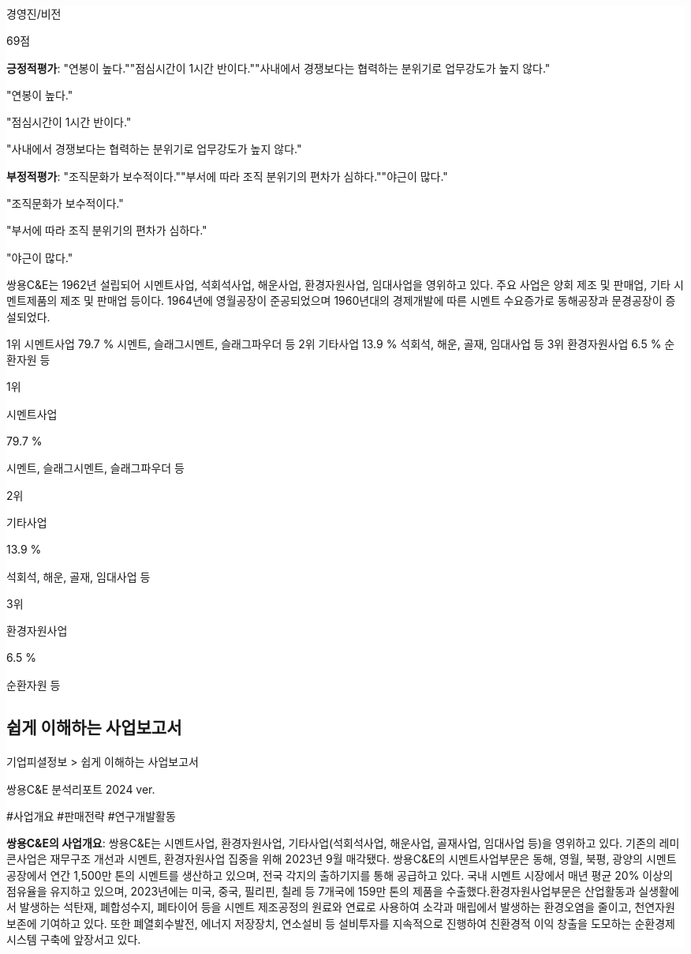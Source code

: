 경영진/비전

69점

**긍정적평가**: "연봉이 높다.""점심시간이 1시간 반이다.""사내에서 경쟁보다는 협력하는 분위기로 업무강도가 높지 않다."

"연봉이 높다."

"점심시간이 1시간 반이다."

"사내에서 경쟁보다는 협력하는 분위기로 업무강도가 높지 않다."

**부정적평가**: "조직문화가 보수적이다.""부서에 따라 조직 분위기의 편차가 심하다.""야근이 많다."

"조직문화가 보수적이다."

"부서에 따라 조직 분위기의 편차가 심하다."

"야근이 많다."

쌍용C&E는 1962년 설립되어 시멘트사업, 석회석사업, 해운사업, 환경자원사업, 임대사업을 영위하고 있다. 주요 사업은 양회 제조 및 판매업, 기타 시멘트제품의 제조 및 판매업 등이다. 1964년에 영월공장이 준공되었으며 1960년대의 경제개발에 따른 시멘트 수요증가로 동해공장과 문경공장이 증설되었다.

1위 시멘트사업 79.7 % 시멘트, 슬래그시멘트, 슬래그파우더 등
2위 기타사업 13.9 % 석회석, 해운, 골재, 임대사업 등
3위 환경자원사업 6.5 % 순환자원 등

1위

시멘트사업

79.7 %

시멘트, 슬래그시멘트, 슬래그파우더 등

2위

기타사업

13.9 %

석회석, 해운, 골재, 임대사업 등

3위

환경자원사업

6.5 %

순환자원 등

## 쉽게 이해하는 사업보고서

기업피셜정보 > 쉽게 이해하는 사업보고서

쌍용C&E 분석리포트 2024 ver.

#사업개요 #판매전략 #연구개발활동

**쌍용C&E의 사업개요**: 쌍용C&E는 시멘트사업, 환경자원사업, 기타사업(석회석사업, 해운사업, 골재사업, 임대사업 등)을 영위하고 있다. 기존의 레미콘사업은 재무구조 개선과 시멘트, 환경자원사업 집중을 위해 2023년 9월 매각됐다. 쌍용C&E의 시멘트사업부문은 동해, 영월, 북평, 광양의 시멘트공장에서 연간 1,500만 톤의 시멘트를 생산하고 있으며, 전국 각지의 출하기지를 통해 공급하고 있다. 국내 시멘트 시장에서 매년 평균 20% 이상의 점유율을 유지하고 있으며, 2023년에는 미국, 중국, 필리핀, 칠레 등 7개국에 159만 톤의 제품을 수출했다.환경자원사업부문은 산업활동과 실생활에서 발생하는 석탄재, 폐합성수지, 폐타이어 등을 시멘트 제조공정의 원료와 연료로 사용하여 소각과 매립에서 발생하는 환경오염을 줄이고, 천연자원 보존에 기여하고 있다. 또한 폐열회수발전, 에너지 저장장치, 연소설비 등 설비투자를 지속적으로 진행하여 친환경적 이익 창출을 도모하는 순환경제 시스템 구축에 앞장서고 있다.
